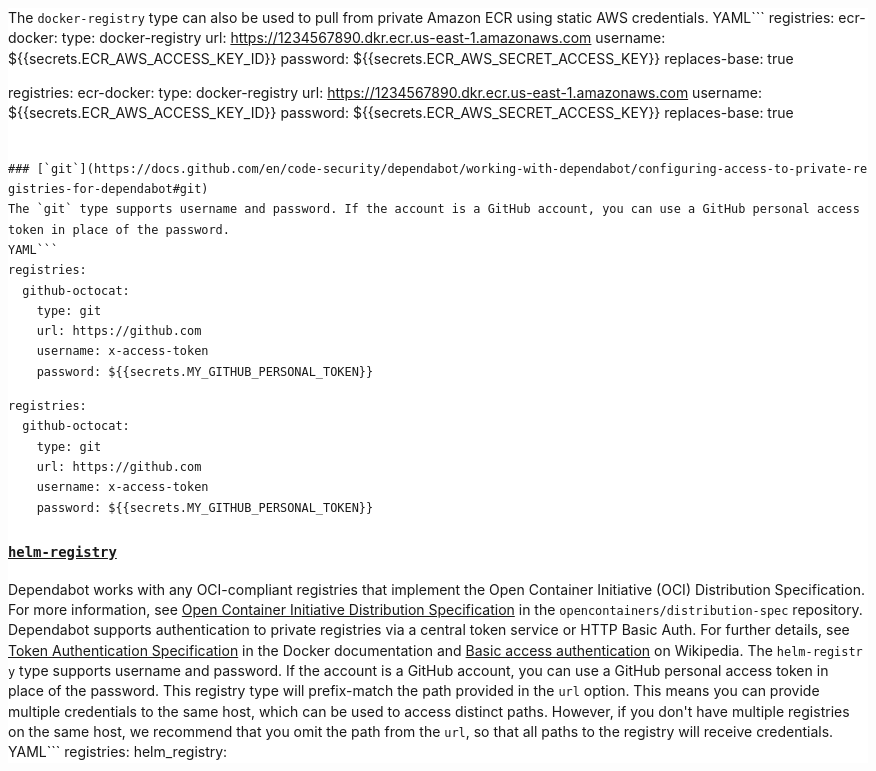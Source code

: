 The `docker-registry` type can also be used to pull from private Amazon ECR using static AWS credentials.
YAML```
registries:
  ecr-docker:
    type: docker-registry
    url: https://1234567890.dkr.ecr.us-east-1.amazonaws.com
    username: ${{secrets.ECR_AWS_ACCESS_KEY_ID}}
    password: ${{secrets.ECR_AWS_SECRET_ACCESS_KEY}}
    replaces-base: true

```
```
registries:
  ecr-docker:
    type: docker-registry
    url: https://1234567890.dkr.ecr.us-east-1.amazonaws.com
    username: ${{secrets.ECR_AWS_ACCESS_KEY_ID}}
    password: ${{secrets.ECR_AWS_SECRET_ACCESS_KEY}}
    replaces-base: true

```

### [`git`](https://docs.github.com/en/code-security/dependabot/working-with-dependabot/configuring-access-to-private-registries-for-dependabot#git)
The `git` type supports username and password. If the account is a GitHub account, you can use a GitHub personal access token in place of the password.
YAML```
registries:
  github-octocat:
    type: git
    url: https://github.com
    username: x-access-token
    password: ${{secrets.MY_GITHUB_PERSONAL_TOKEN}}

```
```
registries:
  github-octocat:
    type: git
    url: https://github.com
    username: x-access-token
    password: ${{secrets.MY_GITHUB_PERSONAL_TOKEN}}

```

### [`helm-registry`](https://docs.github.com/en/code-security/dependabot/working-with-dependabot/configuring-access-to-private-registries-for-dependabot#helm-registry)
Dependabot works with any OCI-compliant registries that implement the Open Container Initiative (OCI) Distribution Specification. For more information, see [Open Container Initiative Distribution Specification](https://github.com/opencontainers/distribution-spec/blob/main/spec.md) in the `opencontainers/distribution-spec` repository. Dependabot supports authentication to private registries via a central token service or HTTP Basic Auth. For further details, see [Token Authentication Specification](https://helm.sh/docs/helm/helm_registry_login/) in the Docker documentation and [Basic access authentication](https://en.wikipedia.org/wiki/Basic_access_authentication) on Wikipedia.
The `helm-registry` type supports username and password. If the account is a GitHub account, you can use a GitHub personal access token in place of the password.
This registry type will prefix-match the path provided in the `url` option. This means you can provide multiple credentials to the same host, which can be used to access distinct paths. However, if you don't have multiple registries on the same host, we recommend that you omit the path from the `url`, so that all paths to the registry will receive credentials.
YAML```
registries:
  helm_registry: